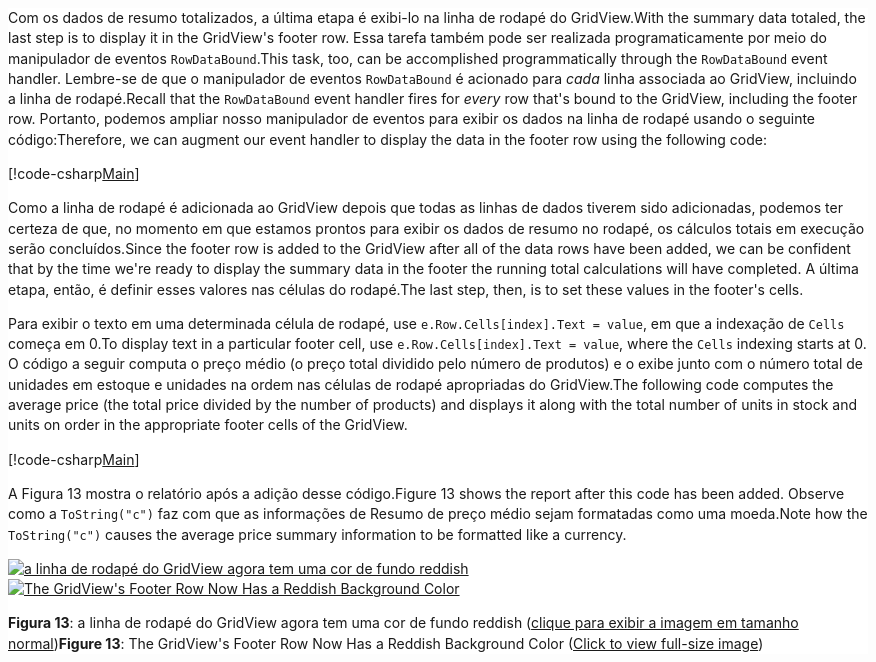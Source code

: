 <span data-ttu-id="02508-213">Com os dados de resumo totalizados, a última etapa é exibi-lo na linha de rodapé do GridView.</span><span class="sxs-lookup"><span data-stu-id="02508-213">With the summary data totaled, the last step is to display it in the GridView's footer row.</span></span> <span data-ttu-id="02508-214">Essa tarefa também pode ser realizada programaticamente por meio do manipulador de eventos `RowDataBound`.</span><span class="sxs-lookup"><span data-stu-id="02508-214">This task, too, can be accomplished programmatically through the `RowDataBound` event handler.</span></span> <span data-ttu-id="02508-215">Lembre-se de que o manipulador de eventos `RowDataBound` é acionado para *cada* linha associada ao GridView, incluindo a linha de rodapé.</span><span class="sxs-lookup"><span data-stu-id="02508-215">Recall that the `RowDataBound` event handler fires for *every* row that's bound to the GridView, including the footer row.</span></span> <span data-ttu-id="02508-216">Portanto, podemos ampliar nosso manipulador de eventos para exibir os dados na linha de rodapé usando o seguinte código:</span><span class="sxs-lookup"><span data-stu-id="02508-216">Therefore, we can augment our event handler to display the data in the footer row using the following code:</span></span>

[!code-csharp[Main](displaying-summary-information-in-the-gridview-s-footer-cs/samples/sample7.cs)]

<span data-ttu-id="02508-217">Como a linha de rodapé é adicionada ao GridView depois que todas as linhas de dados tiverem sido adicionadas, podemos ter certeza de que, no momento em que estamos prontos para exibir os dados de resumo no rodapé, os cálculos totais em execução serão concluídos.</span><span class="sxs-lookup"><span data-stu-id="02508-217">Since the footer row is added to the GridView after all of the data rows have been added, we can be confident that by the time we're ready to display the summary data in the footer the running total calculations will have completed.</span></span> <span data-ttu-id="02508-218">A última etapa, então, é definir esses valores nas células do rodapé.</span><span class="sxs-lookup"><span data-stu-id="02508-218">The last step, then, is to set these values in the footer's cells.</span></span>

<span data-ttu-id="02508-219">Para exibir o texto em uma determinada célula de rodapé, use `e.Row.Cells[index].Text = value`, em que a indexação de `Cells` começa em 0.</span><span class="sxs-lookup"><span data-stu-id="02508-219">To display text in a particular footer cell, use `e.Row.Cells[index].Text = value`, where the `Cells` indexing starts at 0.</span></span> <span data-ttu-id="02508-220">O código a seguir computa o preço médio (o preço total dividido pelo número de produtos) e o exibe junto com o número total de unidades em estoque e unidades na ordem nas células de rodapé apropriadas do GridView.</span><span class="sxs-lookup"><span data-stu-id="02508-220">The following code computes the average price (the total price divided by the number of products) and displays it along with the total number of units in stock and units on order in the appropriate footer cells of the GridView.</span></span>

[!code-csharp[Main](displaying-summary-information-in-the-gridview-s-footer-cs/samples/sample8.cs)]

<span data-ttu-id="02508-221">A Figura 13 mostra o relatório após a adição desse código.</span><span class="sxs-lookup"><span data-stu-id="02508-221">Figure 13 shows the report after this code has been added.</span></span> <span data-ttu-id="02508-222">Observe como a `ToString("c")` faz com que as informações de Resumo de preço médio sejam formatadas como uma moeda.</span><span class="sxs-lookup"><span data-stu-id="02508-222">Note how the `ToString("c")` causes the average price summary information to be formatted like a currency.</span></span>

<span data-ttu-id="02508-223">[![a linha de rodapé do GridView agora tem uma cor de fundo reddish](displaying-summary-information-in-the-gridview-s-footer-cs/_static/image38.png)](displaying-summary-information-in-the-gridview-s-footer-cs/_static/image37.png)</span><span class="sxs-lookup"><span data-stu-id="02508-223">[![The GridView's Footer Row Now Has a Reddish Background Color](displaying-summary-information-in-the-gridview-s-footer-cs/_static/image38.png)](displaying-summary-information-in-the-gridview-s-footer-cs/_static/image37.png)</span></span>

<span data-ttu-id="02508-224">**Figura 13**: a linha de rodapé do GridView agora tem uma cor de fundo reddish ([clique para exibir a imagem em tamanho normal](displaying-summary-information-in-the-gridview-s-footer-cs/_static/image39.png))</span><span class="sxs-lookup"><span data-stu-id="02508-224">**Figure 13**: The GridView's Footer Row Now Has a Reddish Background Color ([Click to view full-size image](displaying-summary-information-in-the-gridview-s-footer-cs/_static/image39.png))</span></span>
